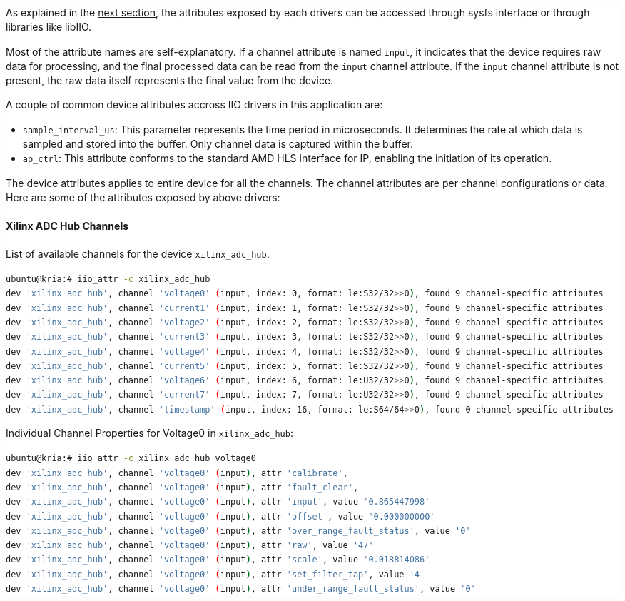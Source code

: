 As explained in the [next section](#userspace-access-to-iio-drivers), the attributes exposed by each drivers can be accessed through sysfs interface or through libraries like libIIO.

Most of the attribute names are self-explanatory. If a channel attribute is named `input`, it indicates that the device requires raw data for processing, and the final processed data can be read from the `input` channel attribute. If the `input` channel attribute is not present, the raw data itself represents the final value from the device.

A couple of common device attributes accross IIO drivers in this application are:

- `sample_interval_us`: This parameter represents the time period in microseconds. It determines the rate at which data is sampled and stored into the buffer. Only channel data is captured within the buffer.
- `ap_ctrl`: This attribute conforms to the standard AMD HLS interface for IP, enabling the initiation of its operation.

The device attributes applies to entire device for all the channels. The channel attributes are per channel configurations or data. Here are some of the attributes exposed by above drivers:

#### Xilinx ADC Hub Channels

List of available channels for the device `xilinx_adc_hub`.

```bash
ubuntu@kria:# iio_attr -c xilinx_adc_hub
dev 'xilinx_adc_hub', channel 'voltage0' (input, index: 0, format: le:S32/32>>0), found 9 channel-specific attributes
dev 'xilinx_adc_hub', channel 'current1' (input, index: 1, format: le:S32/32>>0), found 9 channel-specific attributes
dev 'xilinx_adc_hub', channel 'voltage2' (input, index: 2, format: le:S32/32>>0), found 9 channel-specific attributes
dev 'xilinx_adc_hub', channel 'current3' (input, index: 3, format: le:S32/32>>0), found 9 channel-specific attributes
dev 'xilinx_adc_hub', channel 'voltage4' (input, index: 4, format: le:S32/32>>0), found 9 channel-specific attributes
dev 'xilinx_adc_hub', channel 'current5' (input, index: 5, format: le:S32/32>>0), found 9 channel-specific attributes
dev 'xilinx_adc_hub', channel 'voltage6' (input, index: 6, format: le:U32/32>>0), found 9 channel-specific attributes
dev 'xilinx_adc_hub', channel 'current7' (input, index: 7, format: le:U32/32>>0), found 9 channel-specific attributes
dev 'xilinx_adc_hub', channel 'timestamp' (input, index: 16, format: le:S64/64>>0), found 0 channel-specific attributes
```

Individual Channel Properties for Voltage0 in `xilinx_adc_hub`:

```bash
ubuntu@kria:# iio_attr -c xilinx_adc_hub voltage0
dev 'xilinx_adc_hub', channel 'voltage0' (input), attr 'calibrate',
dev 'xilinx_adc_hub', channel 'voltage0' (input), attr 'fault_clear',
dev 'xilinx_adc_hub', channel 'voltage0' (input), attr 'input', value '0.865447998'
dev 'xilinx_adc_hub', channel 'voltage0' (input), attr 'offset', value '0.000000000'
dev 'xilinx_adc_hub', channel 'voltage0' (input), attr 'over_range_fault_status', value '0'
dev 'xilinx_adc_hub', channel 'voltage0' (input), attr 'raw', value '47'
dev 'xilinx_adc_hub', channel 'voltage0' (input), attr 'scale', value '0.018814086'
dev 'xilinx_adc_hub', channel 'voltage0' (input), attr 'set_filter_tap', value '4'
dev 'xilinx_adc_hub', channel 'voltage0' (input), attr 'under_range_fault_status', value '0'
```
